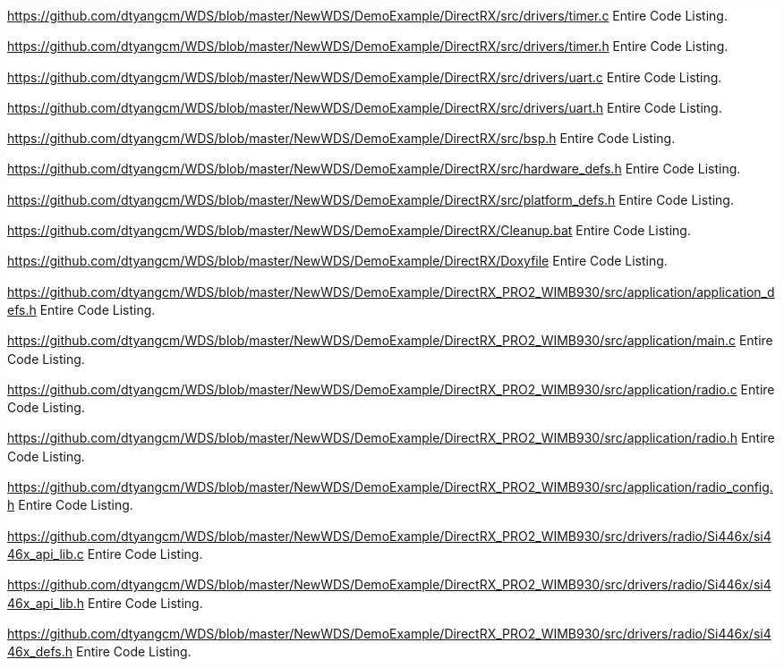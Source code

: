 https://github.com/dtyangcm/WDS/blob/master/NewWDS/DemoExample/DirectRX/src/drivers/timer.c
Entire Code Listing.

https://github.com/dtyangcm/WDS/blob/master/NewWDS/DemoExample/DirectRX/src/drivers/timer.h
Entire Code Listing.

https://github.com/dtyangcm/WDS/blob/master/NewWDS/DemoExample/DirectRX/src/drivers/uart.c
Entire Code Listing.

https://github.com/dtyangcm/WDS/blob/master/NewWDS/DemoExample/DirectRX/src/drivers/uart.h
Entire Code Listing.

https://github.com/dtyangcm/WDS/blob/master/NewWDS/DemoExample/DirectRX/src/bsp.h
Entire Code Listing.

https://github.com/dtyangcm/WDS/blob/master/NewWDS/DemoExample/DirectRX/src/hardware_defs.h
Entire Code Listing.

https://github.com/dtyangcm/WDS/blob/master/NewWDS/DemoExample/DirectRX/src/platform_defs.h
Entire Code Listing.

https://github.com/dtyangcm/WDS/blob/master/NewWDS/DemoExample/DirectRX/Cleanup.bat
Entire Code Listing.

https://github.com/dtyangcm/WDS/blob/master/NewWDS/DemoExample/DirectRX/Doxyfile
Entire Code Listing.

https://github.com/dtyangcm/WDS/blob/master/NewWDS/DemoExample/DirectRX_PRO2_WIMB930/src/application/application_defs.h
Entire Code Listing.

https://github.com/dtyangcm/WDS/blob/master/NewWDS/DemoExample/DirectRX_PRO2_WIMB930/src/application/main.c
Entire Code Listing.

https://github.com/dtyangcm/WDS/blob/master/NewWDS/DemoExample/DirectRX_PRO2_WIMB930/src/application/radio.c
Entire Code Listing.

https://github.com/dtyangcm/WDS/blob/master/NewWDS/DemoExample/DirectRX_PRO2_WIMB930/src/application/radio.h
Entire Code Listing.

https://github.com/dtyangcm/WDS/blob/master/NewWDS/DemoExample/DirectRX_PRO2_WIMB930/src/application/radio_config.h
Entire Code Listing.

https://github.com/dtyangcm/WDS/blob/master/NewWDS/DemoExample/DirectRX_PRO2_WIMB930/src/drivers/radio/Si446x/si446x_api_lib.c
Entire Code Listing.

https://github.com/dtyangcm/WDS/blob/master/NewWDS/DemoExample/DirectRX_PRO2_WIMB930/src/drivers/radio/Si446x/si446x_api_lib.h
Entire Code Listing.

https://github.com/dtyangcm/WDS/blob/master/NewWDS/DemoExample/DirectRX_PRO2_WIMB930/src/drivers/radio/Si446x/si446x_defs.h
Entire Code Listing.
